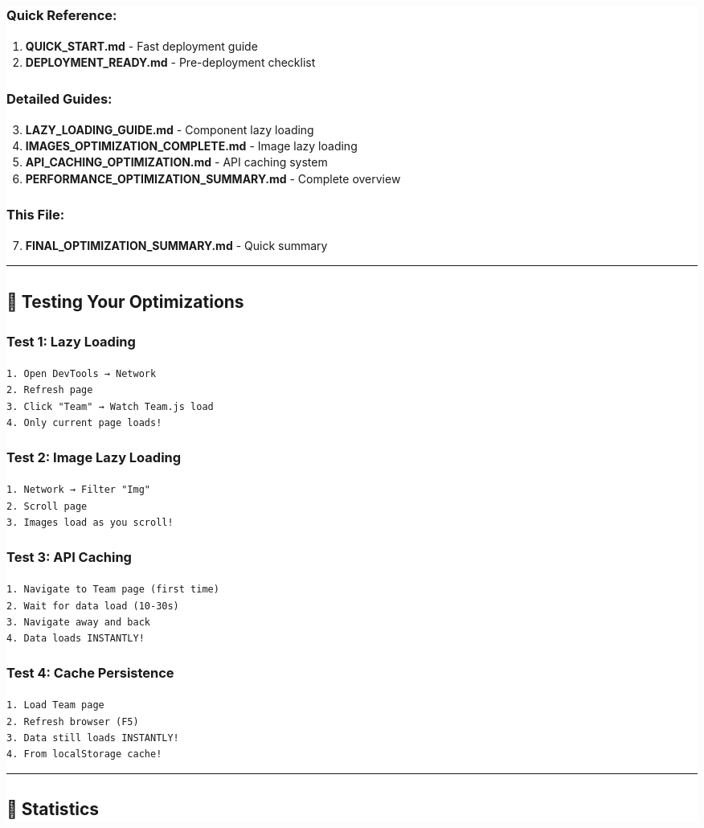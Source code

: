 ### Quick Reference:
1. **QUICK_START.md** - Fast deployment guide
2. **DEPLOYMENT_READY.md** - Pre-deployment checklist

### Detailed Guides:
3. **LAZY_LOADING_GUIDE.md** - Component lazy loading
4. **IMAGES_OPTIMIZATION_COMPLETE.md** - Image lazy loading
5. **API_CACHING_OPTIMIZATION.md** - API caching system
6. **PERFORMANCE_OPTIMIZATION_SUMMARY.md** - Complete overview

### This File:
7. **FINAL_OPTIMIZATION_SUMMARY.md** - Quick summary

---

## 🧪 Testing Your Optimizations

### Test 1: Lazy Loading
```
1. Open DevTools → Network
2. Refresh page
3. Click "Team" → Watch Team.js load
4. Only current page loads!
```

### Test 2: Image Lazy Loading
```
1. Network → Filter "Img"
2. Scroll page
3. Images load as you scroll!
```

### Test 3: API Caching
```
1. Navigate to Team page (first time)
2. Wait for data load (10-30s)
3. Navigate away and back
4. Data loads INSTANTLY!
```

### Test 4: Cache Persistence
```
1. Load Team page
2. Refresh browser (F5)
3. Data still loads INSTANTLY!
4. From localStorage cache!
```

---

## 🎊 Statistics
